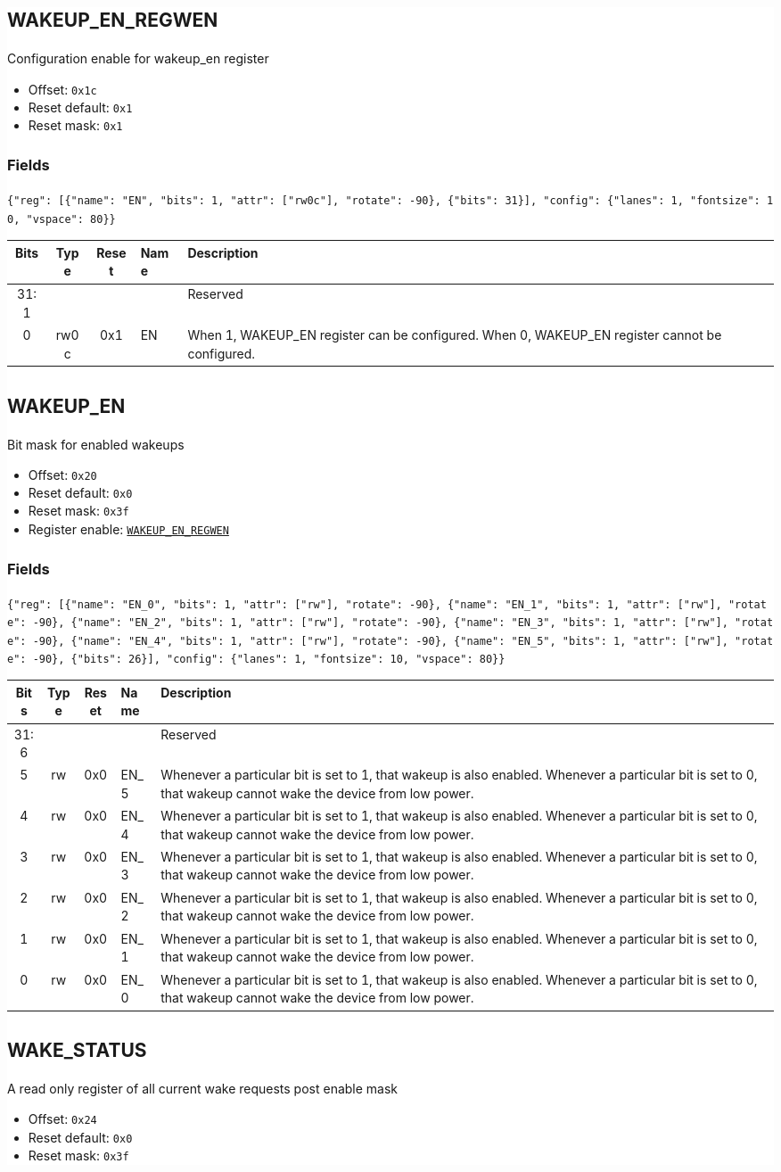 ## WAKEUP_EN_REGWEN
Configuration enable for wakeup_en register
- Offset: `0x1c`
- Reset default: `0x1`
- Reset mask: `0x1`

### Fields

```wavejson
{"reg": [{"name": "EN", "bits": 1, "attr": ["rw0c"], "rotate": -90}, {"bits": 31}], "config": {"lanes": 1, "fontsize": 10, "vspace": 80}}
```

|  Bits  |  Type  |  Reset  | Name   | Description                                                                                    |
|:------:|:------:|:-------:|:-------|:-----------------------------------------------------------------------------------------------|
|  31:1  |        |         |        | Reserved                                                                                       |
|   0    |  rw0c  |   0x1   | EN     | When 1, WAKEUP_EN register can be configured. When 0, WAKEUP_EN register cannot be configured. |

## WAKEUP_EN
Bit mask for enabled wakeups
- Offset: `0x20`
- Reset default: `0x0`
- Reset mask: `0x3f`
- Register enable: [`WAKEUP_EN_REGWEN`](#wakeup_en_regwen)

### Fields

```wavejson
{"reg": [{"name": "EN_0", "bits": 1, "attr": ["rw"], "rotate": -90}, {"name": "EN_1", "bits": 1, "attr": ["rw"], "rotate": -90}, {"name": "EN_2", "bits": 1, "attr": ["rw"], "rotate": -90}, {"name": "EN_3", "bits": 1, "attr": ["rw"], "rotate": -90}, {"name": "EN_4", "bits": 1, "attr": ["rw"], "rotate": -90}, {"name": "EN_5", "bits": 1, "attr": ["rw"], "rotate": -90}, {"bits": 26}], "config": {"lanes": 1, "fontsize": 10, "vspace": 80}}
```

|  Bits  |  Type  |  Reset  | Name   | Description                                                                                                                                                   |
|:------:|:------:|:-------:|:-------|:--------------------------------------------------------------------------------------------------------------------------------------------------------------|
|  31:6  |        |         |        | Reserved                                                                                                                                                      |
|   5    |   rw   |   0x0   | EN_5   | Whenever a particular bit is set to 1, that wakeup is also enabled. Whenever a particular bit is set to 0, that wakeup cannot wake the device from low power. |
|   4    |   rw   |   0x0   | EN_4   | Whenever a particular bit is set to 1, that wakeup is also enabled. Whenever a particular bit is set to 0, that wakeup cannot wake the device from low power. |
|   3    |   rw   |   0x0   | EN_3   | Whenever a particular bit is set to 1, that wakeup is also enabled. Whenever a particular bit is set to 0, that wakeup cannot wake the device from low power. |
|   2    |   rw   |   0x0   | EN_2   | Whenever a particular bit is set to 1, that wakeup is also enabled. Whenever a particular bit is set to 0, that wakeup cannot wake the device from low power. |
|   1    |   rw   |   0x0   | EN_1   | Whenever a particular bit is set to 1, that wakeup is also enabled. Whenever a particular bit is set to 0, that wakeup cannot wake the device from low power. |
|   0    |   rw   |   0x0   | EN_0   | Whenever a particular bit is set to 1, that wakeup is also enabled. Whenever a particular bit is set to 0, that wakeup cannot wake the device from low power. |

## WAKE_STATUS
A read only register of all current wake requests post enable mask
- Offset: `0x24`
- Reset default: `0x0`
- Reset mask: `0x3f`

